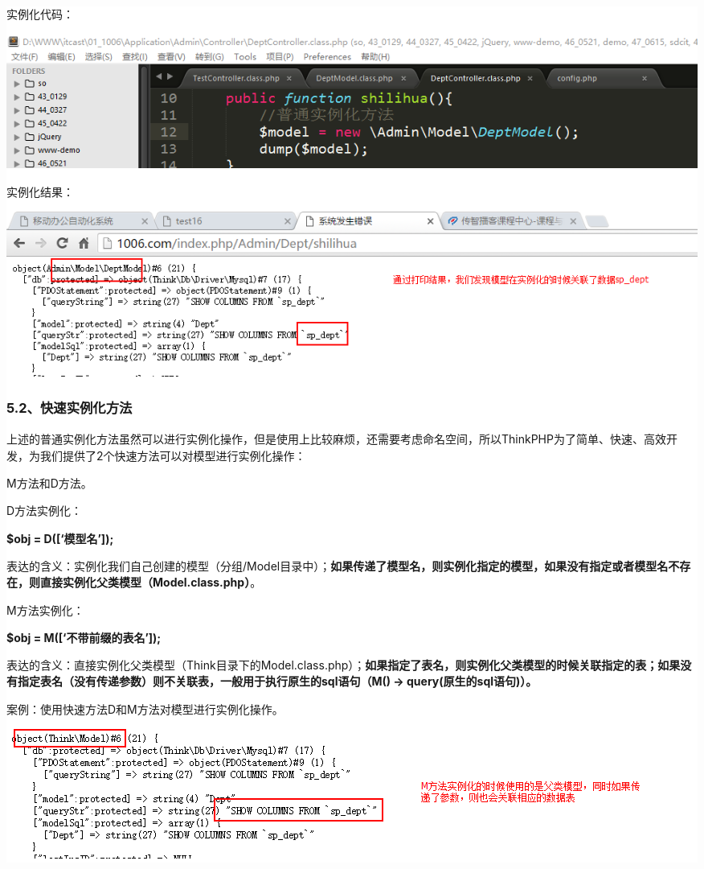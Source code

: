 实例化代码：

![](media/99c4ecea6594a11dbc3aca6700b7d6c3.png)

实例化结果：

![](media/b292e513ca13727d8a98b750753956d0.png)

### 5.2、快速实例化方法

上述的普通实例化方法虽然可以进行实例化操作，但是使用上比较麻烦，还需要考虑命名空间，所以ThinkPHP为了简单、快速、高效开发，为我们提供了2个快速方法可以对模型进行实例化操作：

M方法和D方法。

D方法实例化：

**\$obj = D([‘模型名’]);**

表达的含义：实例化我们自己创建的模型（分组/Model目录中）；**如果传递了模型名，则实例化指定的模型，如果没有指定或者模型名不存在，则直接实例化父类模型（Model.class.php）**。

M方法实例化：

**\$obj = M([‘不带前缀的表名’]);**

表达的含义：直接实例化父类模型（Think目录下的Model.class.php）；**如果指定了表名，则实例化父类模型的时候关联指定的表；如果没有指定表名（没有传递参数）则不关联表，一般用于执行原生的sql语句（M()
-\> query(原生的sql语句)）。**

案例：使用快速方法D和M方法对模型进行实例化操作。

![](media/e77d71708e46046f96cec1dc6483cc97.png)
